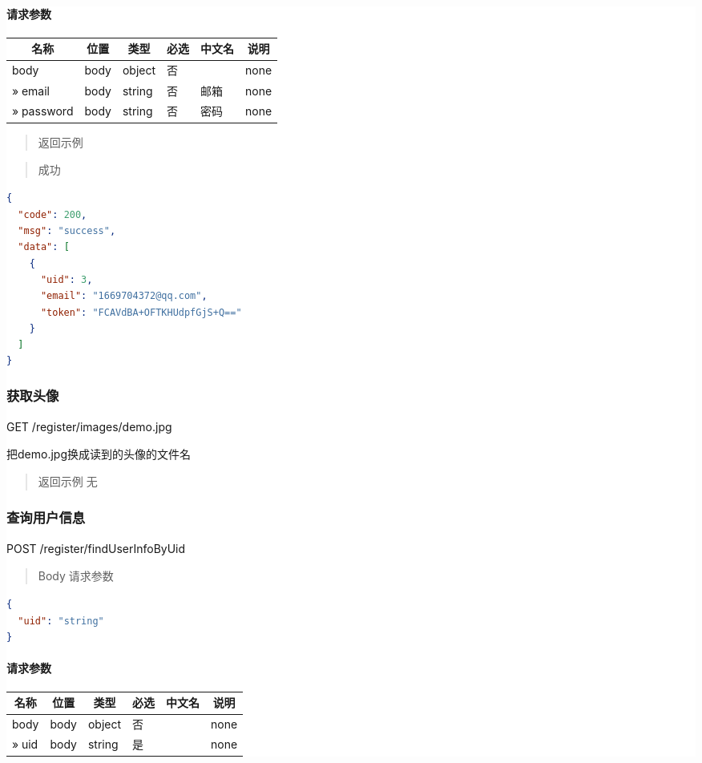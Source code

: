 #### 请求参数

|名称|位置|类型|必选|中文名|说明|
|---|---|---|---|---|---|
|body|body|object| 否 ||none|
|» email|body|string| 否 | 邮箱|none|
|» password|body|string| 否 | 密码|none|

> 返回示例

> 成功


```json
{
  "code": 200,
  "msg": "success",
  "data": [
    {
      "uid": 3,
      "email": "1669704372@qq.com",
      "token": "FCAVdBA+OFTKHUdpfGjS+Q=="
    }
  ]
}
```



### 获取头像

GET /register/images/demo.jpg

把demo.jpg换成读到的头像的文件名

> 返回示例
无


### 查询用户信息

POST /register/findUserInfoByUid

> Body 请求参数

```json
{
  "uid": "string"
}
```

#### 请求参数

|名称|位置|类型|必选|中文名|说明|
|---|---|---|---|---|---|
|body|body|object| 否 ||none|
|» uid|body|string| 是 ||none|
